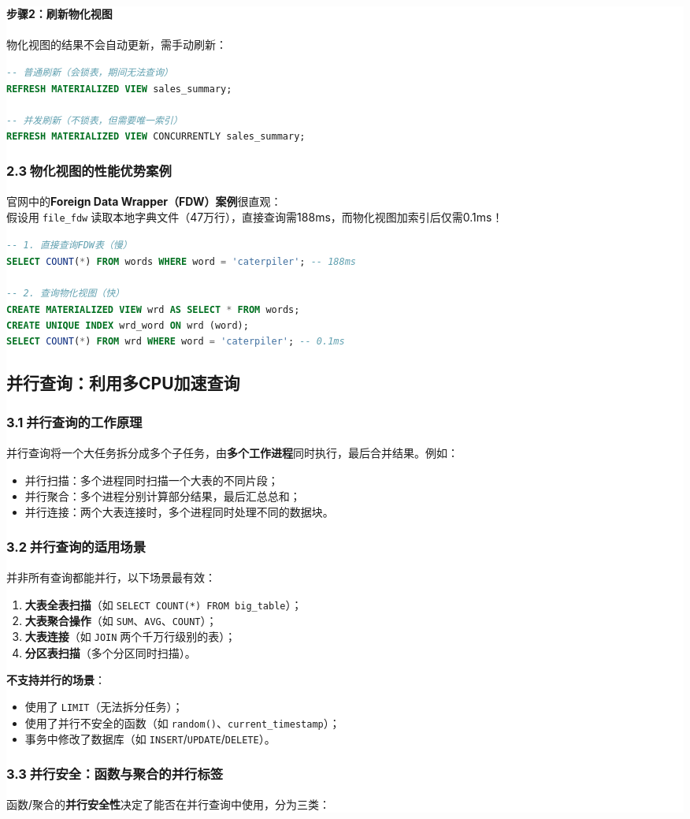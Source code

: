 #### 步骤2：刷新物化视图

物化视图的结果不会自动更新，需手动刷新：

```sql
-- 普通刷新（会锁表，期间无法查询）
REFRESH MATERIALIZED VIEW sales_summary;

-- 并发刷新（不锁表，但需要唯一索引）
REFRESH MATERIALIZED VIEW CONCURRENTLY sales_summary;
```

### 2.3 物化视图的性能优势案例

官网中的**Foreign Data Wrapper（FDW）案例**很直观：  
假设用 `file_fdw` 读取本地字典文件（47万行），直接查询需188ms，而物化视图加索引后仅需0.1ms！

```sql
-- 1. 直接查询FDW表（慢）
SELECT COUNT(*) FROM words WHERE word = 'caterpiler'; -- 188ms

-- 2. 查询物化视图（快）
CREATE MATERIALIZED VIEW wrd AS SELECT * FROM words;
CREATE UNIQUE INDEX wrd_word ON wrd (word);
SELECT COUNT(*) FROM wrd WHERE word = 'caterpiler'; -- 0.1ms
```

## 并行查询：利用多CPU加速查询

### 3.1 并行查询的工作原理

并行查询将一个大任务拆分成多个子任务，由**多个工作进程**同时执行，最后合并结果。例如：

- 并行扫描：多个进程同时扫描一个大表的不同片段；
- 并行聚合：多个进程分别计算部分结果，最后汇总总和；
- 并行连接：两个大表连接时，多个进程同时处理不同的数据块。

### 3.2 并行查询的适用场景

并非所有查询都能并行，以下场景最有效：

1. **大表全表扫描**（如 `SELECT COUNT(*) FROM big_table`）；
2. **大表聚合操作**（如 `SUM`、`AVG`、`COUNT`）；
3. **大表连接**（如 `JOIN` 两个千万行级别的表）；
4. **分区表扫描**（多个分区同时扫描）。

**不支持并行的场景**：

- 使用了 `LIMIT`（无法拆分任务）；
- 使用了并行不安全的函数（如 `random()`、`current_timestamp`）；
- 事务中修改了数据库（如 `INSERT`/`UPDATE`/`DELETE`）。

### 3.3 并行安全：函数与聚合的并行标签

函数/聚合的**并行安全性**决定了能否在并行查询中使用，分为三类：
